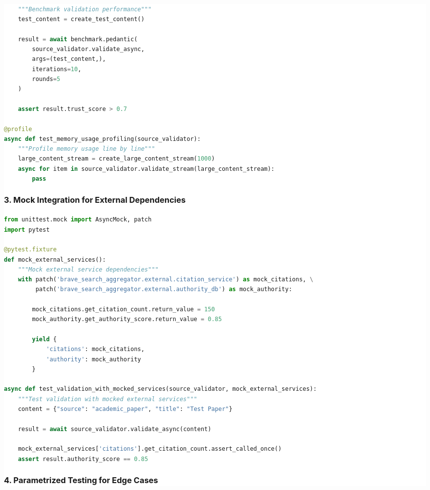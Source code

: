 ```python
    """Benchmark validation performance"""
    test_content = create_test_content()
    
    result = await benchmark.pedantic(
        source_validator.validate_async,
        args=(test_content,),
        iterations=10,
        rounds=5
    )
    
    assert result.trust_score > 0.7

@profile
async def test_memory_usage_profiling(source_validator):
    """Profile memory usage line by line"""
    large_content_stream = create_large_content_stream(1000)
    async for item in source_validator.validate_stream(large_content_stream):
        pass
```

### 3. **Mock Integration for External Dependencies**

```python
from unittest.mock import AsyncMock, patch
import pytest

@pytest.fixture
def mock_external_services():
    """Mock external service dependencies"""
    with patch('brave_search_aggregator.external.citation_service') as mock_citations, \
         patch('brave_search_aggregator.external.authority_db') as mock_authority:
        
        mock_citations.get_citation_count.return_value = 150
        mock_authority.get_authority_score.return_value = 0.85
        
        yield {
            'citations': mock_citations,
            'authority': mock_authority
        }

async def test_validation_with_mocked_services(source_validator, mock_external_services):
    """Test validation with mocked external services"""
    content = {"source": "academic_paper", "title": "Test Paper"}
    
    result = await source_validator.validate_async(content)
    
    mock_external_services['citations'].get_citation_count.assert_called_once()
    assert result.authority_score == 0.85
```

### 4. **Parametrized Testing for Edge Cases**

